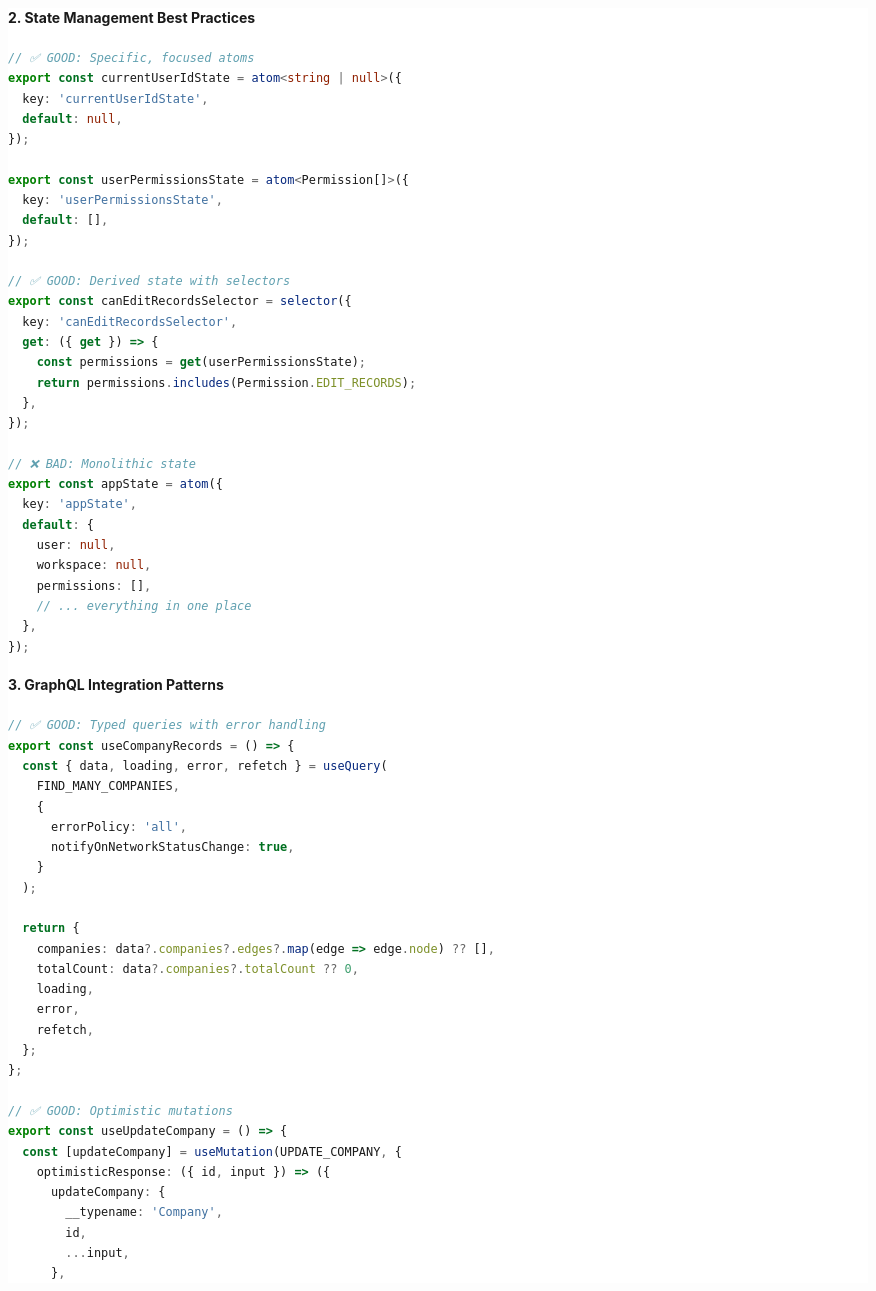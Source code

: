 #### 2. **State Management Best Practices**
```typescript
// ✅ GOOD: Specific, focused atoms
export const currentUserIdState = atom<string | null>({
  key: 'currentUserIdState',
  default: null,
});

export const userPermissionsState = atom<Permission[]>({
  key: 'userPermissionsState',
  default: [],
});

// ✅ GOOD: Derived state with selectors
export const canEditRecordsSelector = selector({
  key: 'canEditRecordsSelector',
  get: ({ get }) => {
    const permissions = get(userPermissionsState);
    return permissions.includes(Permission.EDIT_RECORDS);
  },
});

// ❌ BAD: Monolithic state
export const appState = atom({
  key: 'appState',
  default: {
    user: null,
    workspace: null,
    permissions: [],
    // ... everything in one place
  },
});
```

#### 3. **GraphQL Integration Patterns**
```typescript
// ✅ GOOD: Typed queries with error handling
export const useCompanyRecords = () => {
  const { data, loading, error, refetch } = useQuery(
    FIND_MANY_COMPANIES,
    {
      errorPolicy: 'all',
      notifyOnNetworkStatusChange: true,
    }
  );

  return {
    companies: data?.companies?.edges?.map(edge => edge.node) ?? [],
    totalCount: data?.companies?.totalCount ?? 0,
    loading,
    error,
    refetch,
  };
};

// ✅ GOOD: Optimistic mutations
export const useUpdateCompany = () => {
  const [updateCompany] = useMutation(UPDATE_COMPANY, {
    optimisticResponse: ({ id, input }) => ({
      updateCompany: {
        __typename: 'Company',
        id,
        ...input,
      },
```